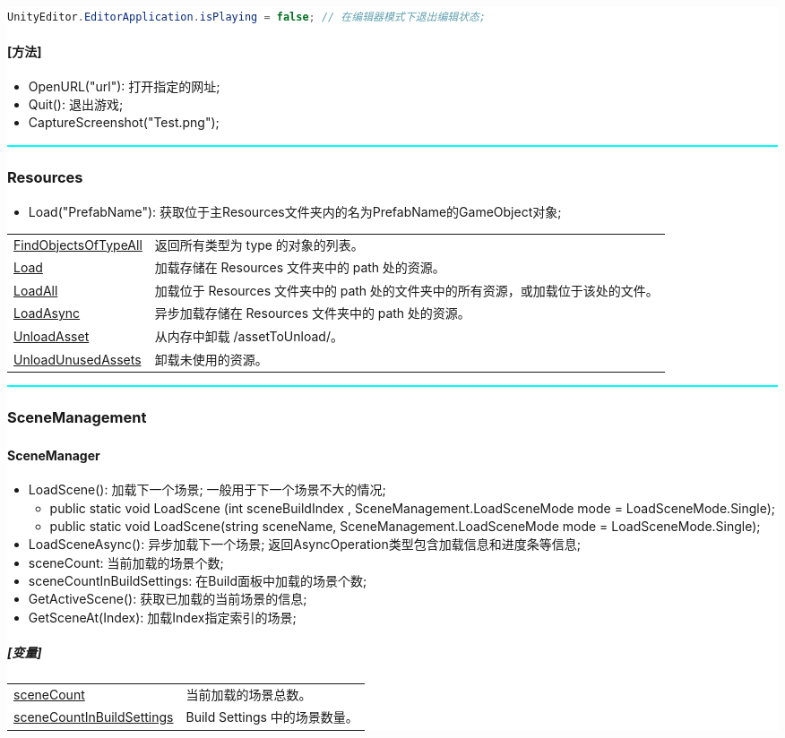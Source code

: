 ```cs
UnityEditor.EditorApplication.isPlaying = false; // 在编辑器模式下退出编辑状态;
```



#### [方法]

- OpenURL("url"): 打开指定的网址;
- Quit(): 退出游戏;
- CaptureScreenshot("Test.png");

<div style="background-color: cyan; height: 2px;"></div>

### Resources

- Load<GameObject>("PrefabName"): 获取位于主Resources文件夹内的名为PrefabName的GameObject对象;

<table class="list">
      <tbody><tr><td class="lbl"><a href="Resources.FindObjectsOfTypeAll.html">FindObjectsOfTypeAll</a></td><td class="desc">返回所有类型为 type 的对象的列表。</td></tr>
      <tr><td class="lbl"><a href="Resources.Load.html">Load</a></td><td class="desc">加载存储在 Resources 文件夹中的 path 处的资源。</td></tr>
      <tr><td class="lbl"><a href="Resources.LoadAll.html">LoadAll</a></td><td class="desc">加载位于 Resources 文件夹中的 path 处的文件夹中的所有资源，或加载位于该处的文件。</td></tr>
      <tr><td class="lbl"><a href="Resources.LoadAsync.html">LoadAsync</a></td><td class="desc">异步加载存储在 Resources 文件夹中的 path 处的资源。</td></tr>
      <tr><td class="lbl"><a href="Resources.UnloadAsset.html">UnloadAsset</a></td><td class="desc">从内存中卸载 /assetToUnload/。</td></tr>
      <tr><td class="lbl"><a href="Resources.UnloadUnusedAssets.html">UnloadUnusedAssets</a></td><td class="desc">卸载未使用的资源。</td></tr>
    </tbody></table>

<div style="background-color: cyan; height: 2px;"></div>

### SceneManagement

#### SceneManager

- LoadScene(): 加载下一个场景; 一般用于下一个场景不大的情况;
  - public static void  LoadScene (int  sceneBuildIndex ,  SceneManagement.LoadSceneMode mode = LoadSceneMode.Single);
  - public static void LoadScene(string sceneName, SceneManagement.LoadSceneMode mode = LoadSceneMode.Single); 
- LoadSceneAsync(): 异步加载下一个场景; 返回AsyncOperation类型包含加载信息和进度条等信息;
- sceneCount: 当前加载的场景个数;
- sceneCountInBuildSettings: 在Build面板中加载的场景个数;
- GetActiveScene(): 获取已加载的当前场景的信息;
- GetSceneAt(Index): 加载Index指定索引的场景;

##### [变量]

<table class="list">
      <tbody><tr><td class="lbl"><a href="SceneManagement.SceneManager-sceneCount.html">sceneCount</a></td><td class="desc">当前加载的场景总数。</td></tr>
      <tr><td class="lbl"><a href="SceneManagement.SceneManager-sceneCountInBuildSettings.html">sceneCountInBuildSettings</a></td><td class="desc">Build Settings 中的场景数量。</td></tr>
    </tbody></table>
